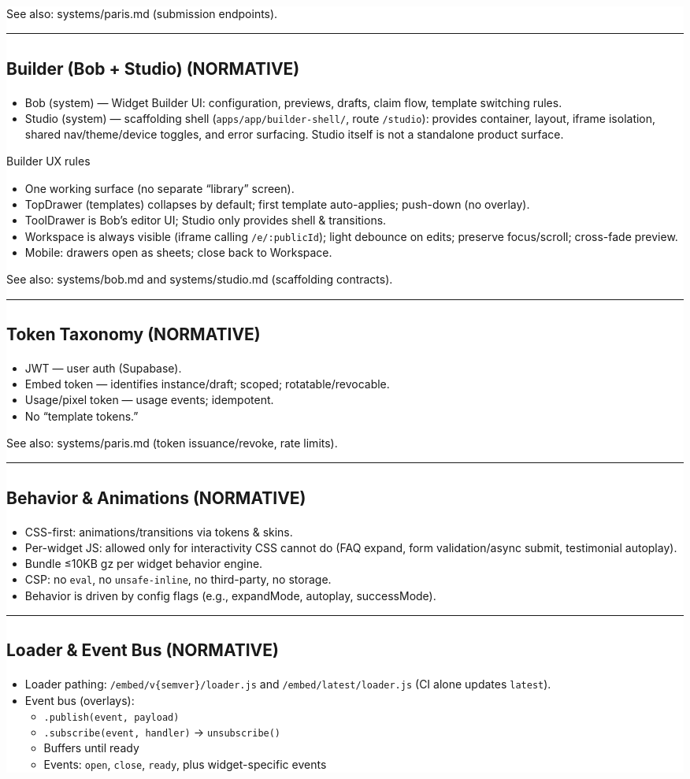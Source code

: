 See also: systems/paris.md (submission endpoints).

---

## Builder (Bob + Studio) (NORMATIVE)

- Bob (system) — Widget Builder UI: configuration, previews, drafts, claim flow, template switching rules.
- Studio (system) — scaffolding shell (`apps/app/builder-shell/`, route `/studio`): provides container, layout, iframe isolation, shared nav/theme/device toggles, and error surfacing. Studio itself is not a standalone product surface.

Builder UX rules
- One working surface (no separate “library” screen).
- TopDrawer (templates) collapses by default; first template auto-applies; push-down (no overlay).
- ToolDrawer is Bob’s editor UI; Studio only provides shell & transitions.
- Workspace is always visible (iframe calling `/e/:publicId`); light debounce on edits; preserve focus/scroll; cross-fade preview.
- Mobile: drawers open as sheets; close back to Workspace.

See also: systems/bob.md and systems/studio.md (scaffolding contracts).

---

## Token Taxonomy (NORMATIVE)

- JWT — user auth (Supabase).
- Embed token — identifies instance/draft; scoped; rotatable/revocable.
- Usage/pixel token — usage events; idempotent.
- No “template tokens.”

See also: systems/paris.md (token issuance/revoke, rate limits).

---

## Behavior & Animations (NORMATIVE)

- CSS-first: animations/transitions via tokens & skins.
- Per-widget JS: allowed only for interactivity CSS cannot do (FAQ expand, form validation/async submit, testimonial autoplay).
- Bundle ≤10KB gz per widget behavior engine.
- CSP: no `eval`, no `unsafe-inline`, no third-party, no storage.
- Behavior is driven by config flags (e.g., expandMode, autoplay, successMode).

---

## Loader & Event Bus (NORMATIVE)

- Loader pathing: `/embed/v{semver}/loader.js` and `/embed/latest/loader.js` (CI alone updates `latest`).
- Event bus (overlays):
  - `.publish(event, payload)`
  - `.subscribe(event, handler)` → `unsubscribe()`
  - Buffers until ready
  - Events: `open`, `close`, `ready`, plus widget-specific events
